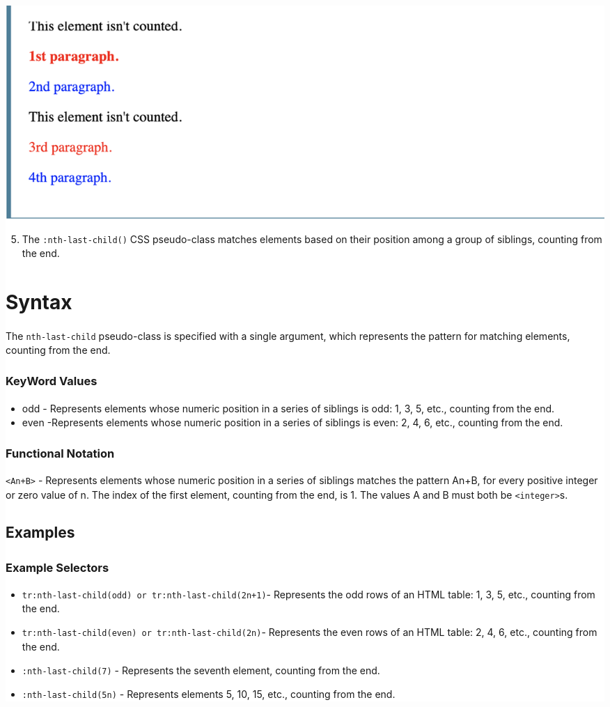 ![ALt text](/images/nth-of-type.png)

5. The `:nth-last-child()` CSS pseudo-class matches elements based on their position among a group of siblings, counting from the end.

# Syntax

The `nth-last-child` pseudo-class is specified with a single argument, which represents the pattern for matching elements, counting from the end.

### KeyWord Values

- odd - Represents elements whose numeric position in a series of siblings is odd: 1, 3, 5, etc., counting from the end.
- even -Represents elements whose numeric position in a series of siblings is even: 2, 4, 6, etc., counting from the end.

### Functional Notation

`<An+B>` - Represents elements whose numeric position in a series of siblings matches the pattern An+B, for every positive integer or zero value of n. The index of the first element, counting from the end, is 1. The values A and B must both be `<integer>`s.

## Examples

### Example Selectors

- `tr:nth-last-child(odd) or tr:nth-last-child(2n+1)`- Represents the odd rows of an HTML table: 1, 3, 5, etc., counting from the end.

- `tr:nth-last-child(even) or tr:nth-last-child(2n)`- Represents the even rows of an HTML table: 2, 4, 6, etc., counting from the end.

- `:nth-last-child(7)` - Represents the seventh element, counting from the end.

- `:nth-last-child(5n)` - Represents elements 5, 10, 15, etc., counting from the end.
